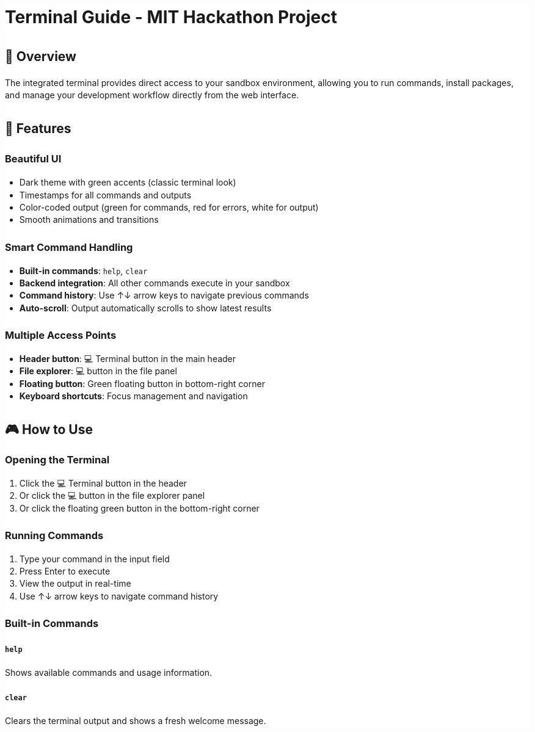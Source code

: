 # Terminal Guide - MIT Hackathon Project

## 🚀 Overview

The integrated terminal provides direct access to your sandbox environment, allowing you to run commands, install packages, and manage your development workflow directly from the web interface.

## 🎯 Features

### **Beautiful UI**
- Dark theme with green accents (classic terminal look)
- Timestamps for all commands and outputs
- Color-coded output (green for commands, red for errors, white for output)
- Smooth animations and transitions

### **Smart Command Handling**
- **Built-in commands**: `help`, `clear`
- **Backend integration**: All other commands execute in your sandbox
- **Command history**: Use ↑↓ arrow keys to navigate previous commands
- **Auto-scroll**: Output automatically scrolls to show latest results

### **Multiple Access Points**
- **Header button**: 💻 Terminal button in the main header
- **File explorer**: 💻 button in the file panel
- **Floating button**: Green floating button in bottom-right corner
- **Keyboard shortcuts**: Focus management and navigation

## 🎮 How to Use

### **Opening the Terminal**
1. Click the 💻 Terminal button in the header
2. Or click the 💻 button in the file explorer panel
3. Or click the floating green button in the bottom-right corner

### **Running Commands**
1. Type your command in the input field
2. Press Enter to execute
3. View the output in real-time
4. Use ↑↓ arrow keys to navigate command history

### **Built-in Commands**

#### `help`
Shows available commands and usage information.

#### `clear`
Clears the terminal output and shows a fresh welcome message.

